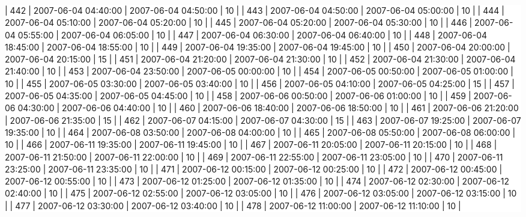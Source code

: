 | 442 | 2007-06-04 04:40:00 | 2007-06-04 04:50:00 | 10 |
| 443 | 2007-06-04 04:50:00 | 2007-06-04 05:00:00 | 10 |
| 444 | 2007-06-04 05:10:00 | 2007-06-04 05:20:00 | 10 |
| 445 | 2007-06-04 05:20:00 | 2007-06-04 05:30:00 | 10 |
| 446 | 2007-06-04 05:55:00 | 2007-06-04 06:05:00 | 10 |
| 447 | 2007-06-04 06:30:00 | 2007-06-04 06:40:00 | 10 |
| 448 | 2007-06-04 18:45:00 | 2007-06-04 18:55:00 | 10 |
| 449 | 2007-06-04 19:35:00 | 2007-06-04 19:45:00 | 10 |
| 450 | 2007-06-04 20:00:00 | 2007-06-04 20:15:00 | 15 |
| 451 | 2007-06-04 21:20:00 | 2007-06-04 21:30:00 | 10 |
| 452 | 2007-06-04 21:30:00 | 2007-06-04 21:40:00 | 10 |
| 453 | 2007-06-04 23:50:00 | 2007-06-05 00:00:00 | 10 |
| 454 | 2007-06-05 00:50:00 | 2007-06-05 01:00:00 | 10 |
| 455 | 2007-06-05 03:30:00 | 2007-06-05 03:40:00 | 10 |
| 456 | 2007-06-05 04:10:00 | 2007-06-05 04:25:00 | 15 |
| 457 | 2007-06-05 04:35:00 | 2007-06-05 04:45:00 | 10 |
| 458 | 2007-06-06 00:50:00 | 2007-06-06 01:00:00 | 10 |
| 459 | 2007-06-06 04:30:00 | 2007-06-06 04:40:00 | 10 |
| 460 | 2007-06-06 18:40:00 | 2007-06-06 18:50:00 | 10 |
| 461 | 2007-06-06 21:20:00 | 2007-06-06 21:35:00 | 15 |
| 462 | 2007-06-07 04:15:00 | 2007-06-07 04:30:00 | 15 |
| 463 | 2007-06-07 19:25:00 | 2007-06-07 19:35:00 | 10 |
| 464 | 2007-06-08 03:50:00 | 2007-06-08 04:00:00 | 10 |
| 465 | 2007-06-08 05:50:00 | 2007-06-08 06:00:00 | 10 |
| 466 | 2007-06-11 19:35:00 | 2007-06-11 19:45:00 | 10 |
| 467 | 2007-06-11 20:05:00 | 2007-06-11 20:15:00 | 10 |
| 468 | 2007-06-11 21:50:00 | 2007-06-11 22:00:00 | 10 |
| 469 | 2007-06-11 22:55:00 | 2007-06-11 23:05:00 | 10 |
| 470 | 2007-06-11 23:25:00 | 2007-06-11 23:35:00 | 10 |
| 471 | 2007-06-12 00:15:00 | 2007-06-12 00:25:00 | 10 |
| 472 | 2007-06-12 00:45:00 | 2007-06-12 00:55:00 | 10 |
| 473 | 2007-06-12 01:25:00 | 2007-06-12 01:35:00 | 10 |
| 474 | 2007-06-12 02:30:00 | 2007-06-12 02:40:00 | 10 |
| 475 | 2007-06-12 02:55:00 | 2007-06-12 03:05:00 | 10 |
| 476 | 2007-06-12 03:05:00 | 2007-06-12 03:15:00 | 10 |
| 477 | 2007-06-12 03:30:00 | 2007-06-12 03:40:00 | 10 |
| 478 | 2007-06-12 11:00:00 | 2007-06-12 11:10:00 | 10 |